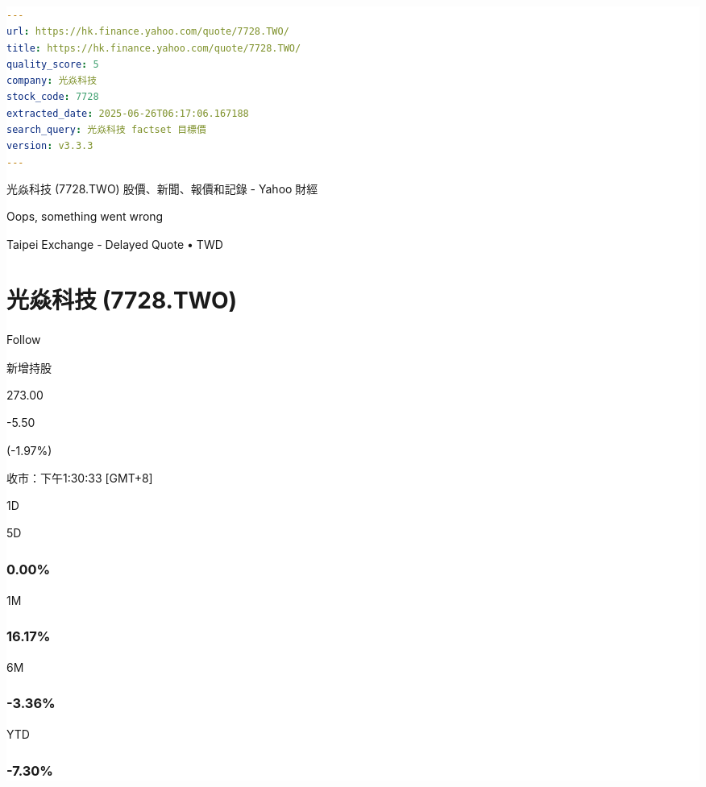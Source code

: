 ```yaml
---
url: https://hk.finance.yahoo.com/quote/7728.TWO/
title: https://hk.finance.yahoo.com/quote/7728.TWO/
quality_score: 5
company: 光焱科技
stock_code: 7728
extracted_date: 2025-06-26T06:17:06.167188
search_query: 光焱科技 factset 目標價
version: v3.3.3
---
```


光焱科技 (7728.TWO) 股價、新聞、報價和記錄 - Yahoo 財經


Oops, something went wrong

 

Taipei Exchange - Delayed Quote • TWD 

# 光焱科技 (7728.TWO)

Follow

 

新增持股

273.00

-5.50

(-1.97%)

收市：下午1:30:33 [GMT+8]

1D  

5D

### 0.00%

 

1M

### 16.17%

 

6M

### -3.36%

 

YTD

### -7.30%
